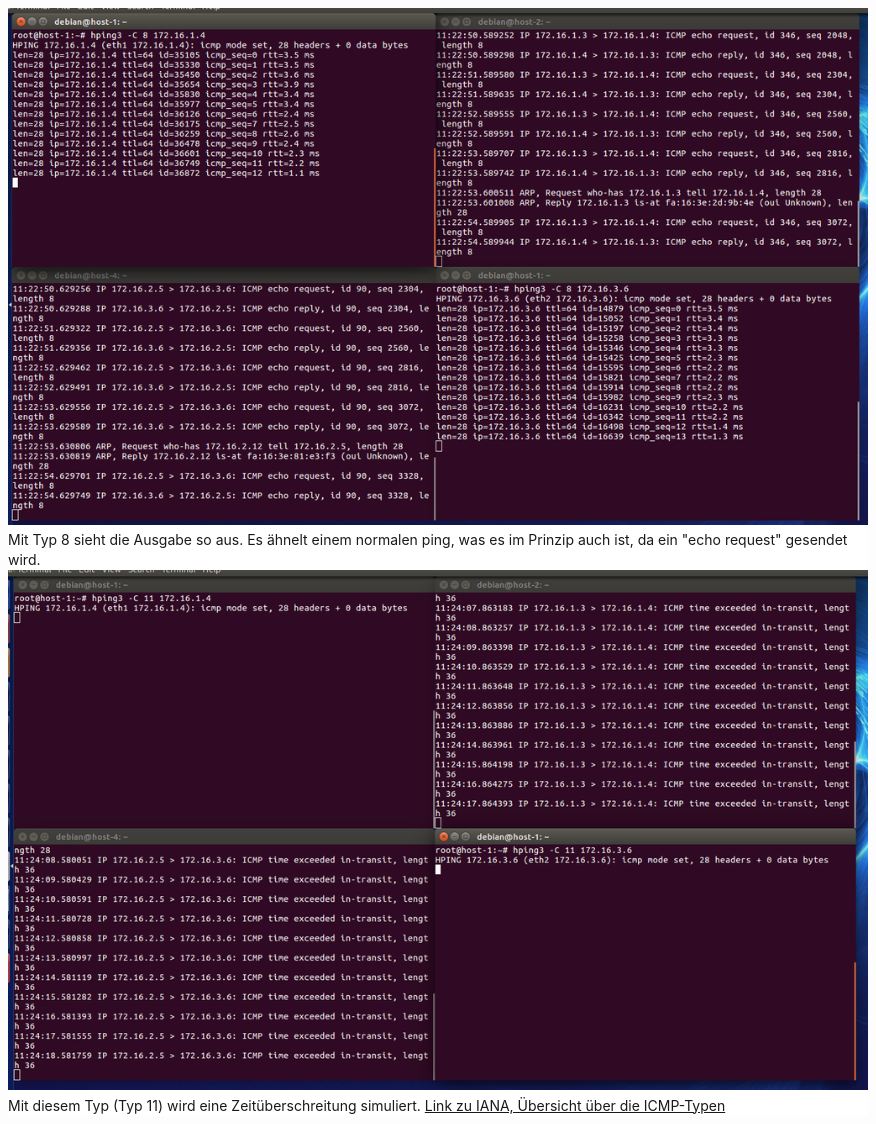 !["hping3 mit ICMP-Typ 8"](./img/hping3-C8.png "hping3 mit ICMP-Typ 8")  
Mit Typ 8 sieht die Ausgabe so aus. Es ähnelt einem normalen ping, was es im Prinzip auch ist, da ein "echo request" gesendet wird.
!["hping3 mit ICMP-Typ 11"](./img/hping3-C11.png "hping3 mit ICMP-Typ 11")  
Mit diesem Typ (Typ 11) wird eine Zeitüberschreitung simuliert.
<a href="https://www.iana.org/assignments/icmp-parameters/icmp-parameters.xhtml">Link zu IANA, Übersicht über die ICMP-Typen</a>
